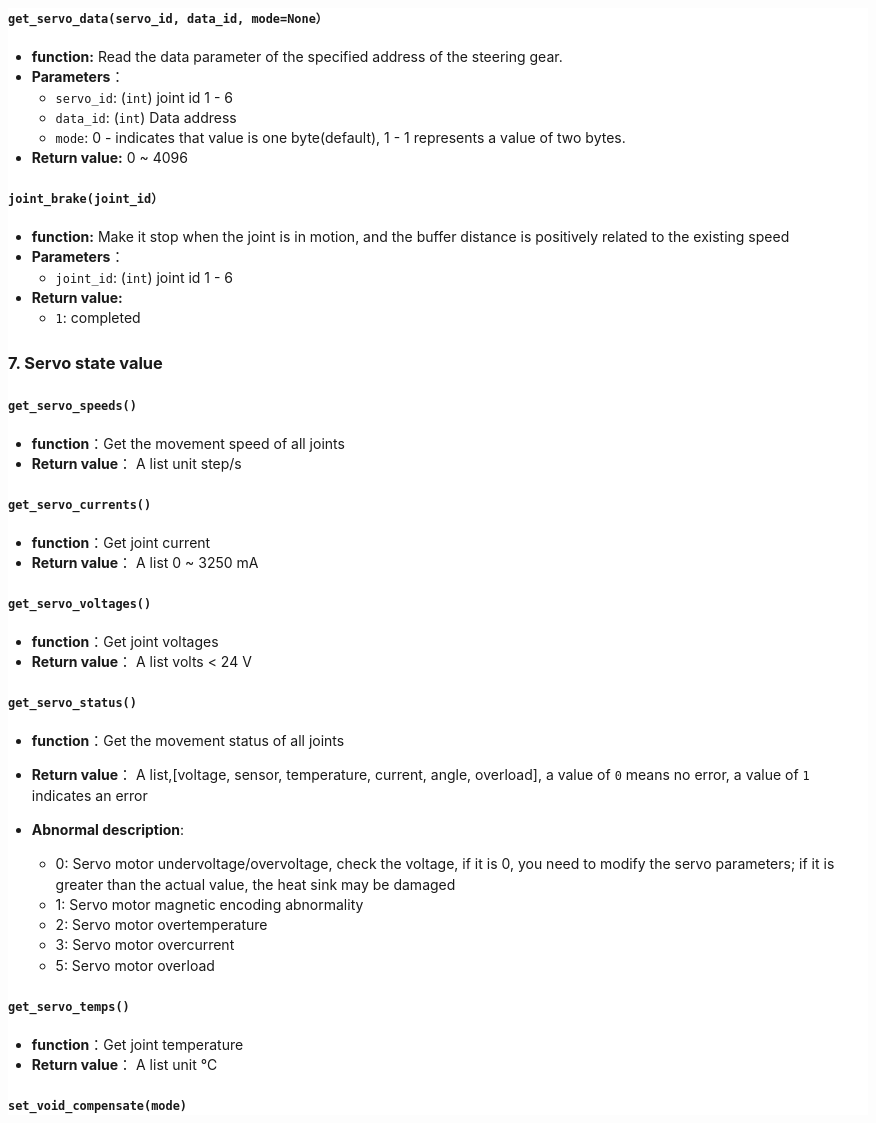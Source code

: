 #### `get_servo_data(servo_id, data_id, mode=None）`

- **function:** Read the data parameter of the specified address of the steering gear.
- **Parameters**：
  - `servo_id`: (`int`) joint id 1 - 6
  - `data_id`: (`int`) Data address
  - `mode`: 0 - indicates that value is one byte(default), 1 - 1 represents a value of two bytes.
- **Return value:** 0 ~ 4096

#### `joint_brake(joint_id）`

- **function:** Make it stop when the joint is in motion, and the buffer distance is positively related to the existing speed
- **Parameters**：
  - `joint_id`: (`int`) joint id 1 - 6
- **Return value:**
  - `1`: completed

### 7. Servo state value

#### `get_servo_speeds()`

- **function**：Get the movement speed of all joints
- **Return value**： A list unit step/s

#### `get_servo_currents()`

- **function**：Get joint current
- **Return value**： A list 0 ~ 3250 mA

#### `get_servo_voltages()`

- **function**：Get joint voltages
- **Return value**： A list volts < 24 V

#### `get_servo_status()`

- **function**：Get the movement status of all joints
- **Return value**： A list,[voltage, sensor, temperature, current, angle, overload], a value of `0` means no error, a value of `1` indicates an error

- **Abnormal description**:
  - 0: Servo motor undervoltage/overvoltage, check the voltage, if it is 0, you need to modify the servo parameters; if it is greater than the actual value, the heat sink may be damaged
  - 1: Servo motor magnetic encoding abnormality
  - 2: Servo motor overtemperature
  - 3: Servo motor overcurrent
  - 5: Servo motor overload

#### `get_servo_temps()`

- **function**：Get joint temperature
- **Return value**： A list unit ℃

#### `set_void_compensate(mode)`
